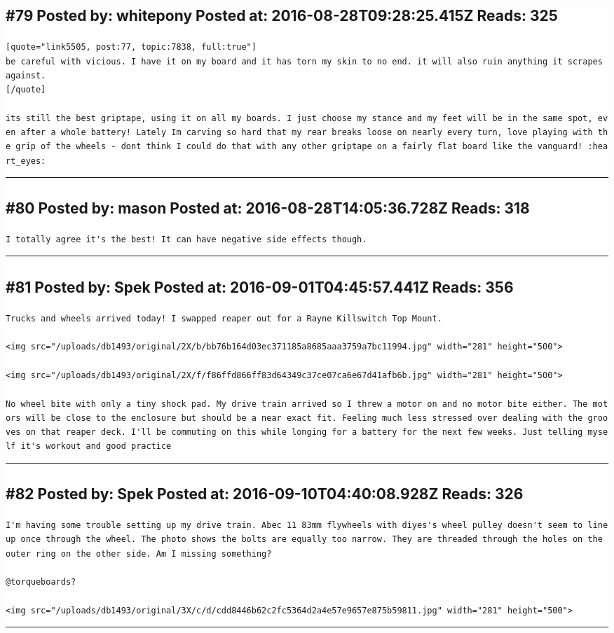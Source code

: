 ## \#79 Posted by: whitepony Posted at: 2016-08-28T09:28:25.415Z Reads: 325

```
[quote="link5505, post:77, topic:7838, full:true"]
be careful with vicious. I have it on my board and it has torn my skin to no end. it will also ruin anything it scrapes against.
[/quote]

its still the best griptape, using it on all my boards. I just choose my stance and my feet will be in the same spot, even after a whole battery! Lately Im carving so hard that my rear breaks loose on nearly every turn, love playing with the grip of the wheels - dont think I could do that with any other griptape on a fairly flat board like the vanguard! :heart_eyes:
```

---
## \#80 Posted by: mason Posted at: 2016-08-28T14:05:36.728Z Reads: 318

```
I totally agree it's the best! It can have negative side effects though.
```

---
## \#81 Posted by: Spek Posted at: 2016-09-01T04:45:57.441Z Reads: 356

```
Trucks and wheels arrived today! I swapped reaper out for a Rayne Killswitch Top Mount. 

<img src="/uploads/db1493/original/2X/b/bb76b164d03ec371185a8685aaa3759a7bc11994.jpg" width="281" height="500"> 

<img src="/uploads/db1493/original/2X/f/f86ffd866ff83d64349c37ce07ca6e67d41afb6b.jpg" width="281" height="500">

No wheel bite with only a tiny shock pad. My drive train arrived so I threw a motor on and no motor bite either. The motors will be close to the enclosure but should be a near exact fit. Feeling much less stressed over dealing with the grooves on that reaper deck. I'll be commuting on this while longing for a battery for the next few weeks. Just telling myself it's workout and good practice
```

---
## \#82 Posted by: Spek Posted at: 2016-09-10T04:40:08.928Z Reads: 326

```
I'm having some trouble setting up my drive train. Abec 11 83mm flywheels with diyes's wheel pulley doesn't seem to line up once through the wheel. The photo shows the bolts are equally too narrow. They are threaded through the holes on the outer ring on the other side. Am I missing something?

@torqueboards?

<img src="/uploads/db1493/original/3X/c/d/cdd8446b62c2fc5364d2a4e57e9657e875b59811.jpg" width="281" height="500">
```

---